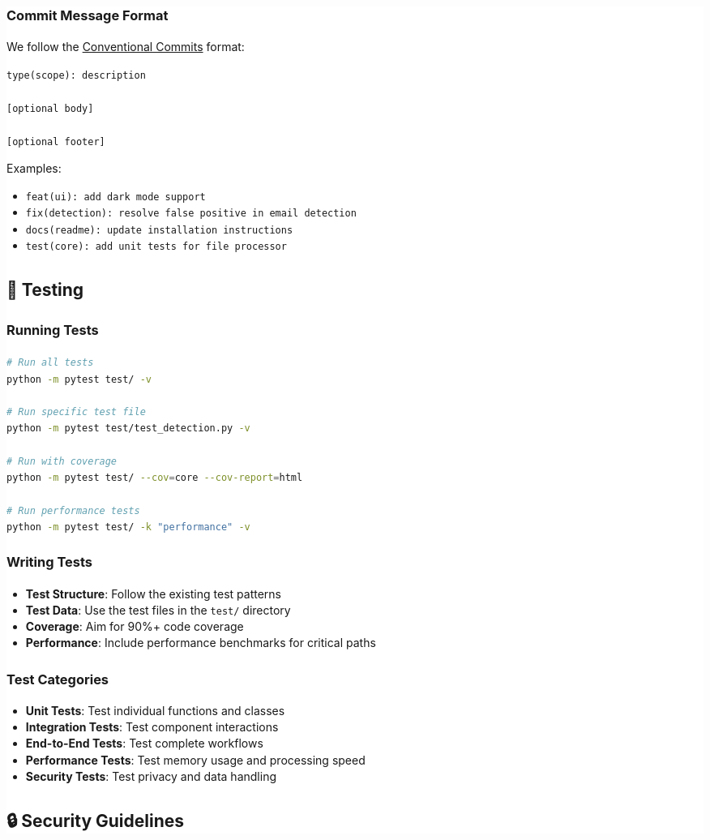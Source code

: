 ### Commit Message Format

We follow the [Conventional Commits](https://www.conventionalcommits.org/) format:

```
type(scope): description

[optional body]

[optional footer]
```

Examples:
- `feat(ui): add dark mode support`
- `fix(detection): resolve false positive in email detection`
- `docs(readme): update installation instructions`
- `test(core): add unit tests for file processor`

## 🧪 Testing

### Running Tests

```bash
# Run all tests
python -m pytest test/ -v

# Run specific test file
python -m pytest test/test_detection.py -v

# Run with coverage
python -m pytest test/ --cov=core --cov-report=html

# Run performance tests
python -m pytest test/ -k "performance" -v
```

### Writing Tests

- **Test Structure**: Follow the existing test patterns
- **Test Data**: Use the test files in the `test/` directory
- **Coverage**: Aim for 90%+ code coverage
- **Performance**: Include performance benchmarks for critical paths

### Test Categories

- **Unit Tests**: Test individual functions and classes
- **Integration Tests**: Test component interactions
- **End-to-End Tests**: Test complete workflows
- **Performance Tests**: Test memory usage and processing speed
- **Security Tests**: Test privacy and data handling

## 🔒 Security Guidelines
